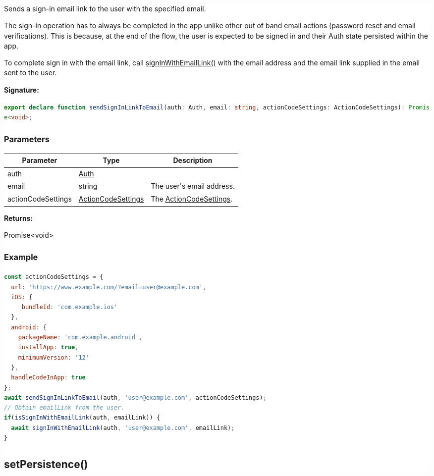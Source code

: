 Sends a sign-in email link to the user with the specified email.

The sign-in operation has to always be completed in the app unlike other out of band email actions (password reset and email verifications). This is because, at the end of the flow, the user is expected to be signed in and their Auth state persisted within the app.

To complete sign in with the email link, call [signInWithEmailLink()](./auth.md#signinwithemaillink) with the email address and the email link supplied in the email sent to the user.

<b>Signature:</b>

```typescript
export declare function sendSignInLinkToEmail(auth: Auth, email: string, actionCodeSettings: ActionCodeSettings): Promise<void>;
```

### Parameters

|  Parameter | Type | Description |
|  --- | --- | --- |
|  auth | [Auth](./auth.auth.md#auth_interface) |  |
|  email | string | The user's email address. |
|  actionCodeSettings | [ActionCodeSettings](./auth.actioncodesettings.md#actioncodesettings_interface) | The [ActionCodeSettings](./auth.actioncodesettings.md#actioncodesettings_interface). |

<b>Returns:</b>

Promise&lt;void&gt;

### Example


```javascript
const actionCodeSettings = {
  url: 'https://www.example.com/?email=user@example.com',
  iOS: {
     bundleId: 'com.example.ios'
  },
  android: {
    packageName: 'com.example.android',
    installApp: true,
    minimumVersion: '12'
  },
  handleCodeInApp: true
};
await sendSignInLinkToEmail(auth, 'user@example.com', actionCodeSettings);
// Obtain emailLink from the user.
if(isSignInWithEmailLink(auth, emailLink)) {
  await signInWithEmailLink(auth, 'user@example.com', emailLink);
}

```

## setPersistence()
